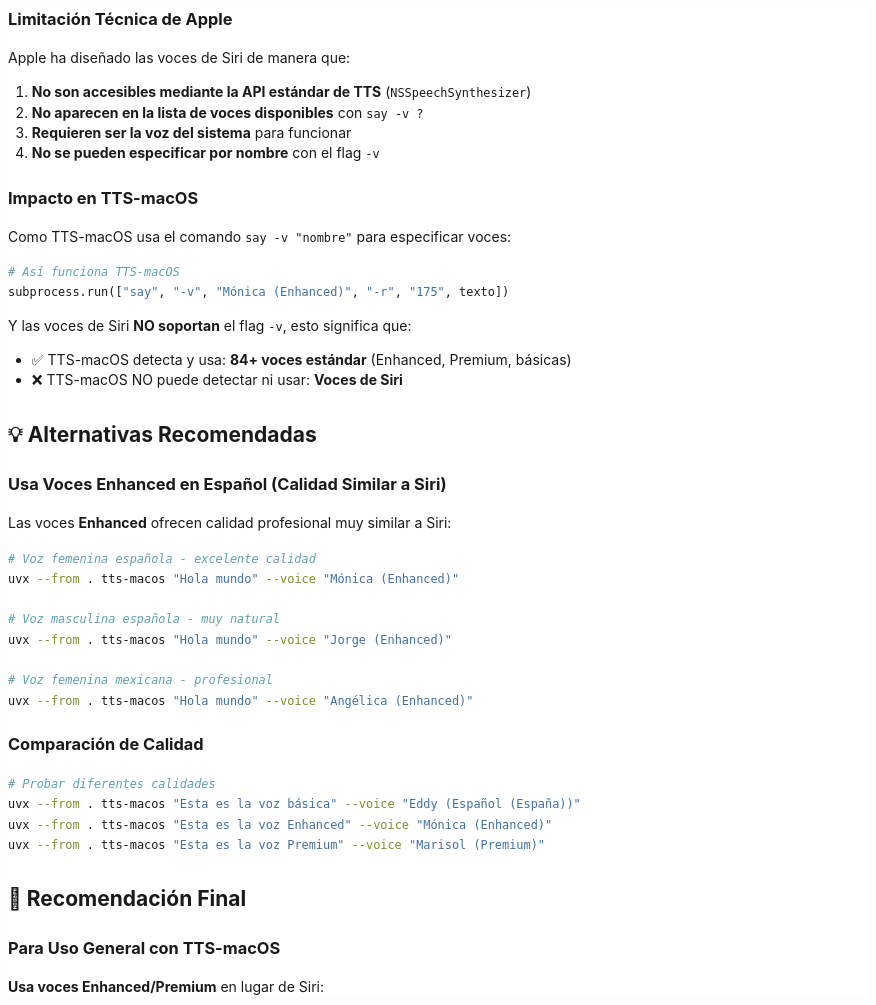 ### Limitación Técnica de Apple

Apple ha diseñado las voces de Siri de manera que:

1. **No son accesibles mediante la API estándar de TTS** (`NSSpeechSynthesizer`)
2. **No aparecen en la lista de voces disponibles** con `say -v ?`
3. **Requieren ser la voz del sistema** para funcionar
4. **No se pueden especificar por nombre** con el flag `-v`

### Impacto en TTS-macOS

Como TTS-macOS usa el comando `say -v "nombre"` para especificar voces:

```python
# Así funciona TTS-macOS
subprocess.run(["say", "-v", "Mónica (Enhanced)", "-r", "175", texto])
```

Y las voces de Siri **NO soportan** el flag `-v`, esto significa que:

- ✅ TTS-macOS detecta y usa: **84+ voces estándar** (Enhanced, Premium, básicas)
- ❌ TTS-macOS NO puede detectar ni usar: **Voces de Siri**

## 💡 Alternativas Recomendadas

### Usa Voces Enhanced en Español (Calidad Similar a Siri)

Las voces **Enhanced** ofrecen calidad profesional muy similar a Siri:

```bash
# Voz femenina española - excelente calidad
uvx --from . tts-macos "Hola mundo" --voice "Mónica (Enhanced)"

# Voz masculina española - muy natural
uvx --from . tts-macos "Hola mundo" --voice "Jorge (Enhanced)"

# Voz femenina mexicana - profesional
uvx --from . tts-macos "Hola mundo" --voice "Angélica (Enhanced)"
```

### Comparación de Calidad

```bash
# Probar diferentes calidades
uvx --from . tts-macos "Esta es la voz básica" --voice "Eddy (Español (España))"
uvx --from . tts-macos "Esta es la voz Enhanced" --voice "Mónica (Enhanced)"
uvx --from . tts-macos "Esta es la voz Premium" --voice "Marisol (Premium)"
```

## 🎯 Recomendación Final

### Para Uso General con TTS-macOS

**Usa voces Enhanced/Premium** en lugar de Siri:
